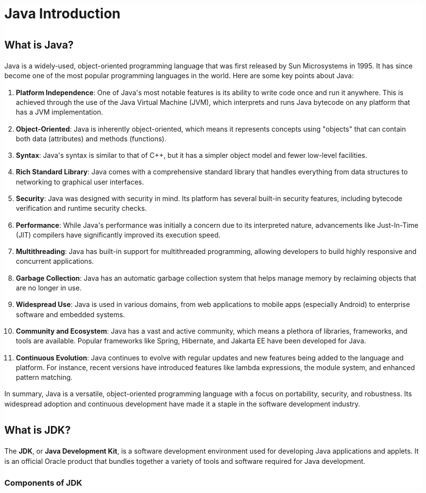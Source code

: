 # Java Introduction

## What is Java?

Java is a widely-used, object-oriented programming language that was first released by Sun Microsystems in 1995. It has since become one of the most popular programming languages in the world. Here are some key points about Java:

1. **Platform Independence**: One of Java's most notable features is its ability to write code once and run it anywhere. This is achieved through the use of the Java Virtual Machine (JVM), which interprets and runs Java bytecode on any platform that has a JVM implementation.

2. **Object-Oriented**: Java is inherently object-oriented, which means it represents concepts using "objects" that can contain both data (attributes) and methods (functions).

3. **Syntax**: Java's syntax is similar to that of C++, but it has a simpler object model and fewer low-level facilities.

4. **Rich Standard Library**: Java comes with a comprehensive standard library that handles everything from data structures to networking to graphical user interfaces.

5. **Security**: Java was designed with security in mind. Its platform has several built-in security features, including bytecode verification and runtime security checks.

6. **Performance**: While Java's performance was initially a concern due to its interpreted nature, advancements like Just-In-Time (JIT) compilers have significantly improved its execution speed.

7. **Multithreading**: Java has built-in support for multithreaded programming, allowing developers to build highly responsive and concurrent applications.

8. **Garbage Collection**: Java has an automatic garbage collection system that helps manage memory by reclaiming objects that are no longer in use.

9. **Widespread Use**: Java is used in various domains, from web applications to mobile apps (especially Android) to enterprise software and embedded systems.

10. **Community and Ecosystem**: Java has a vast and active community, which means a plethora of libraries, frameworks, and tools are available. Popular frameworks like Spring, Hibernate, and Jakarta EE have been developed for Java.

11. **Continuous Evolution**: Java continues to evolve with regular updates and new features being added to the language and platform. For instance, recent versions have introduced features like lambda expressions, the module system, and enhanced pattern matching.

In summary, Java is a versatile, object-oriented programming language with a focus on portability, security, and robustness. Its widespread adoption and continuous development have made it a staple in the software development industry.

## What is JDK?

The **JDK**, or **Java Development Kit**, is a software development environment used for developing Java applications and applets. It is an official Oracle product that bundles together a variety of tools and software required for Java development.

### Components of JDK

